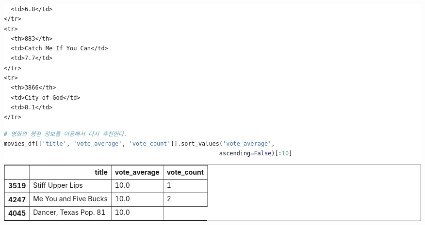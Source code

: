       <td>6.8</td>
    </tr>
    <tr>
      <th>883</th>
      <td>Catch Me If You Can</td>
      <td>7.7</td>
    </tr>
    <tr>
      <th>3866</th>
      <td>City of God</td>
      <td>8.1</td>
    </tr>
  </tbody>
</table>
</div>




```python
# 영화의 평점 정보를 이용해서 다시 추천한다.
movies_df[['title', 'vote_average', 'vote_count']].sort_values('vote_average',
                                                              ascending=False)[:10]
```




<div>
<style scoped>
    .dataframe tbody tr th:only-of-type {
        vertical-align: middle;
    }

    .dataframe tbody tr th {
        vertical-align: top;
    }

    .dataframe thead th {
        text-align: right;
    }
</style>
<table border="1" class="dataframe">
  <thead>
    <tr style="text-align: right;">
      <th></th>
      <th>title</th>
      <th>vote_average</th>
      <th>vote_count</th>
    </tr>
  </thead>
  <tbody>
    <tr>
      <th>3519</th>
      <td>Stiff Upper Lips</td>
      <td>10.0</td>
      <td>1</td>
    </tr>
    <tr>
      <th>4247</th>
      <td>Me You and Five Bucks</td>
      <td>10.0</td>
      <td>2</td>
    </tr>
    <tr>
      <th>4045</th>
      <td>Dancer, Texas Pop. 81</td>
      <td>10.0</td>